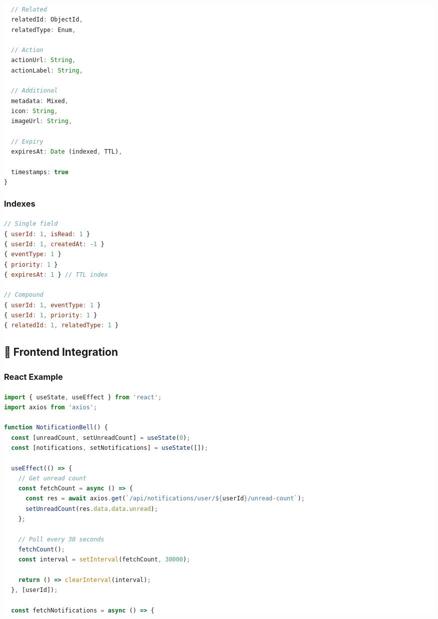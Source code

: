 ```javascript
  // Related
  relatedId: ObjectId,
  relatedType: Enum,

  // Action
  actionUrl: String,
  actionLabel: String,

  // Additional
  metadata: Mixed,
  icon: String,
  imageUrl: String,

  // Expiry
  expiresAt: Date (indexed, TTL),

  timestamps: true
}
```

### Indexes

```javascript
// Single field
{ userId: 1, isRead: 1 }
{ userId: 1, createdAt: -1 }
{ eventType: 1 }
{ priority: 1 }
{ expiresAt: 1 } // TTL index

// Compound
{ userId: 1, eventType: 1 }
{ userId: 1, priority: 1 }
{ relatedId: 1, relatedType: 1 }
```

## 🎨 Frontend Integration

### React Example

```javascript
import { useState, useEffect } from 'react';
import axios from 'axios';

function NotificationBell() {
  const [unreadCount, setUnreadCount] = useState(0);
  const [notifications, setNotifications] = useState([]);

  useEffect(() => {
    // Get unread count
    const fetchCount = async () => {
      const res = await axios.get(`/api/notifications/user/${userId}/unread-count`);
      setUnreadCount(res.data.data.unread);
    };

    // Poll every 30 seconds
    fetchCount();
    const interval = setInterval(fetchCount, 30000);

    return () => clearInterval(interval);
  }, [userId]);

  const fetchNotifications = async () => {
```